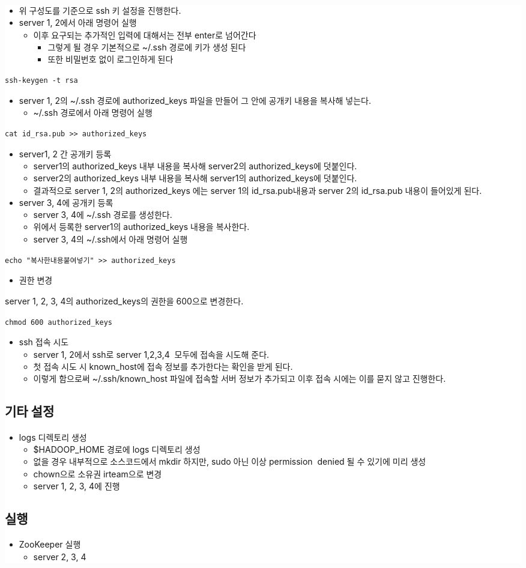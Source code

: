 * 위 구성도를 기준으로 ssh 키 설정을 진행한다.
* server 1, 2에서 아래 명령어 실행
    * 이후 요구되는 추가적인 입력에 대해서는 전부 enter로 넘어간다
        * 그렇게 될 경우 기본적으로 \~/.ssh 경로에 키가 생성 된다
        * 또한 비밀번호 없이 로그인하게 된다

```
ssh-keygen -t rsa
```

* server 1, 2의 \~/.ssh 경로에 authorized\_keys 파일을 만들어 그 안에 공개키 내용을 복사해 넣는다.
    * \~/.ssh 경로에서 아래 명령어 실행

```
cat id_rsa.pub >> authorized_keys
```

* server1, 2 간 공개키 등록
    * server1의 authorized\_keys 내부 내용을 복사해 server2의 authorized\_keys에 덧붙인다.
    * server2의 authorized\_keys 내부 내용을 복사해 server1의 authorized\_keys에 덧붙인다.
    * 결과적으로 server 1, 2의 authorized\_keys 에는 server 1의 id\_rsa.pub내용과 server 2의 id\_rsa.pub 내용이 들어있게 된다.
* server 3, 4에 공개키 등록
    * server 3, 4에 \~/.ssh 경로를 생성한다.
    * 위에서 등록한 server1의 authorized\_keys 내용을 복사한다.
    * server 3, 4의 \~/.ssh에서 아래 명령어 실행

```
echo "복사한내용붙여넣기" >> authorized_keys
```

* 권한 변경

server 1, 2, 3, 4의 authorized\_keys의 권한을 600으로 변경한다.

```
chmod 600 authorized_keys
```

* ssh 접속 시도
    * server 1, 2에서 ssh로 server 1,2,3,4  모두에 접속을 시도해 준다.
    * 첫 접속 시도 시 known\_host에 접속 정보를 추가한다는 확인을 받게 된다.
    * 이렇게 함으로써 \~/.ssh/known\_host 파일에 접속할 서버 정보가 추가되고 이후 접속 시에는 이를 묻지 않고 진행한다.

## 기타 설정

* logs 디렉토리 생성
    * $HADOOP\_HOME 경로에 logs 디렉토리 생성
    * 없을 경우 내부적으로 소스코드에서 mkdir 하지만, sudo 아닌 이상 permission  denied 될 수 있기에 미리 생성
    * chown으로 소유권 irteam으로 변경
    * server 1, 2, 3, 4에 진행

## 실행

* ZooKeeper 실행
    * server 2, 3, 4
